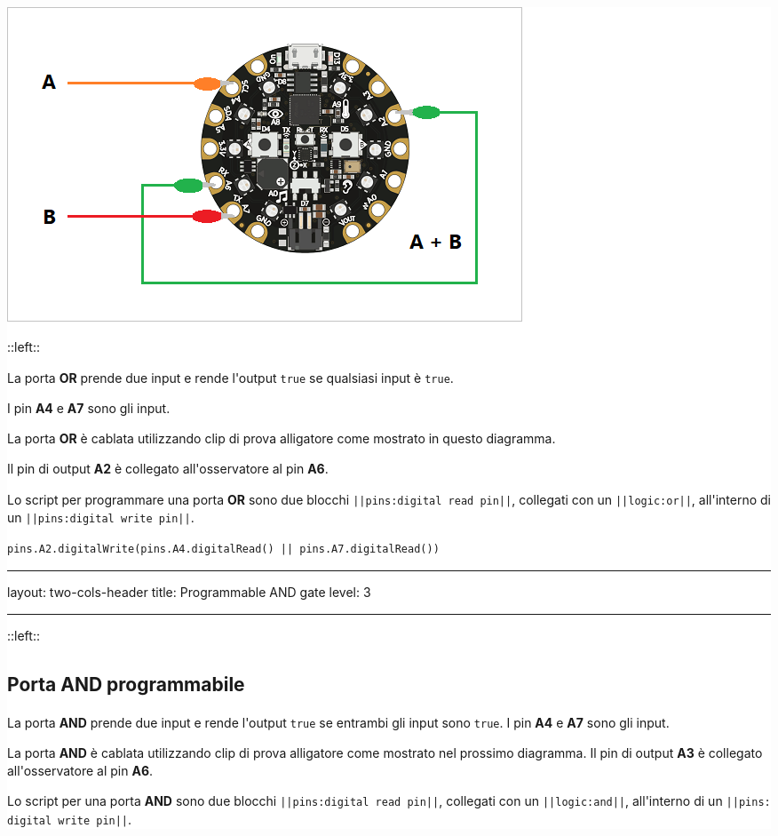 ![OR gate wiring diagram](/rete/images/logic-lab/pld/or-gate-pld.png)

::left::

La porta **OR** prende due input e rende l'output ``true`` se qualsiasi input è ``true``.

I pin **A4** e **A7** sono gli input.

La porta **OR** è cablata utilizzando clip di prova alligatore come mostrato in questo diagramma.

Il pin di output **A2** è collegato all'osservatore al pin **A6**.

Lo script per programmare una porta **OR** sono due blocchi ``||pins:digital read pin||``, collegati con un ``||logic:or||``, all'interno di un ``||pins:digital write pin||``.

```
pins.A2.digitalWrite(pins.A4.digitalRead() || pins.A7.digitalRead())
```

---
layout: two-cols-header
title: Programmable AND gate
level: 3

---
::left::

## Porta AND programmabile

La porta **AND** prende due input e rende l'output ``true`` se entrambi gli input sono ``true``. I pin **A4** e **A7** sono gli input.

La porta **AND** è cablata utilizzando clip di prova alligatore come mostrato nel prossimo diagramma. Il pin di output **A3** è collegato all'osservatore al pin **A6**.

Lo script per una porta **AND** sono due blocchi ``||pins:digital read pin||``, collegati con un ``||logic:and||``, all'interno di un ``||pins:digital write pin||``.

